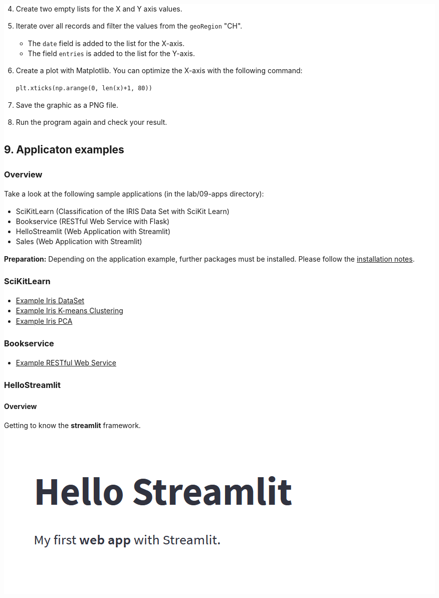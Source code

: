 4. Create two empty lists for the X and Y axis values.

5. Iterate over all records and filter the values from the `geoRegion` "CH". 
   - The `date` field is added to the list for the X-axis. 
   - The field `entries` is added to the list for the Y-axis.

6. Create a plot with Matplotlib. You can optimize the X-axis with the following command:
   ```
   plt.xticks(np.arange(0, len(x)+1, 80))
   ```

7. Save the graphic as a PNG file.

8. Run the program again and check your result.

## 9. Applicaton examples

### Overview
Take a look at the following sample applications (in the lab/09-apps directory):
- SciKitLearn (Classification of the IRIS Data Set with SciKit Learn)
- Bookservice (RESTful Web Service with Flask)
- HelloStreamlit (Web Application with Streamlit)
- Sales (Web Application with Streamlit)

**Preparation:**
Depending on the application example, further packages must be installed. Please follow the [installation notes](Python-Installation-EN.pdf).


### SciKitLearn
- [Example Iris DataSet](09-apps/scikit/plot_iris_dataset.ipynb)
- [Example Iris K-means Clustering](09-apps/scikit/plot_cluster_iris.ipynb)
- [Example Iris PCA](09-apps/scikit/plot_pca_iris.ipynb)


### Bookservice 
- [Example RESTful Web Service](09-apps/bookservice)


### HelloStreamlit

#### Overview

Getting to know the **streamlit** framework.

![Hello Streamlit](img/hello-streamlit.png)
